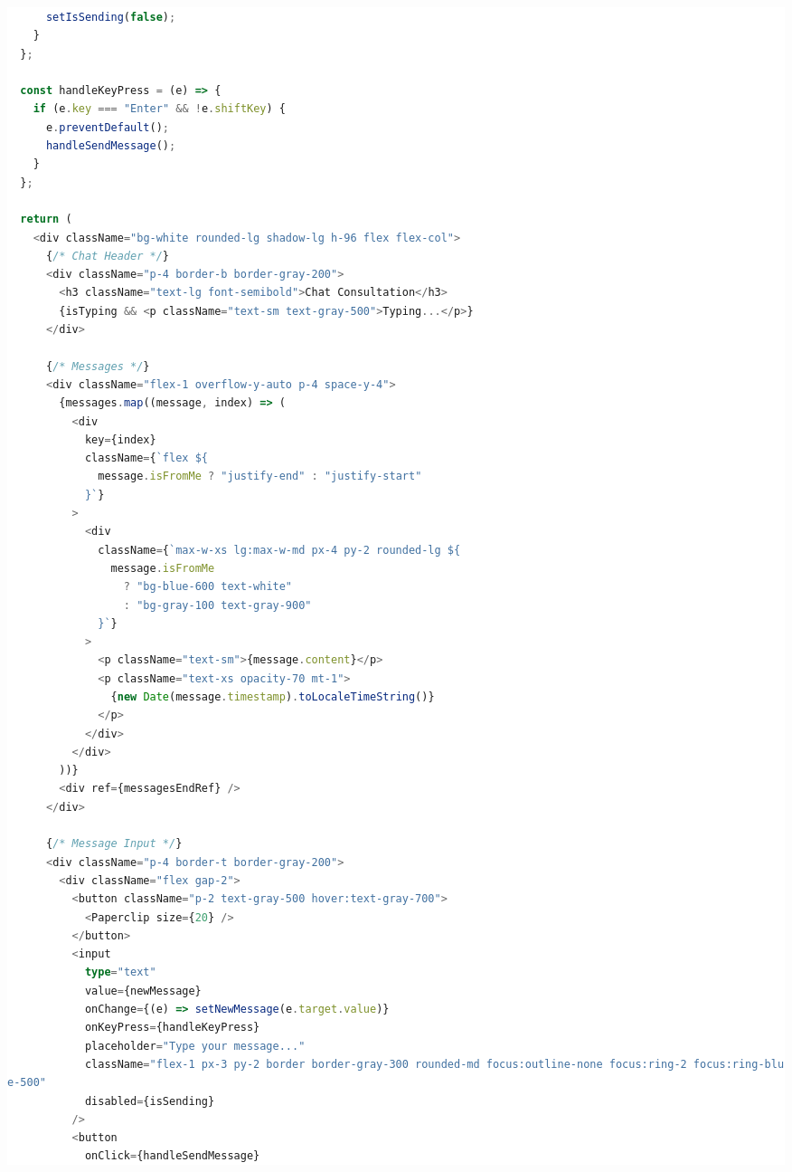 ```typescript
      setIsSending(false);
    }
  };

  const handleKeyPress = (e) => {
    if (e.key === "Enter" && !e.shiftKey) {
      e.preventDefault();
      handleSendMessage();
    }
  };

  return (
    <div className="bg-white rounded-lg shadow-lg h-96 flex flex-col">
      {/* Chat Header */}
      <div className="p-4 border-b border-gray-200">
        <h3 className="text-lg font-semibold">Chat Consultation</h3>
        {isTyping && <p className="text-sm text-gray-500">Typing...</p>}
      </div>

      {/* Messages */}
      <div className="flex-1 overflow-y-auto p-4 space-y-4">
        {messages.map((message, index) => (
          <div
            key={index}
            className={`flex ${
              message.isFromMe ? "justify-end" : "justify-start"
            }`}
          >
            <div
              className={`max-w-xs lg:max-w-md px-4 py-2 rounded-lg ${
                message.isFromMe
                  ? "bg-blue-600 text-white"
                  : "bg-gray-100 text-gray-900"
              }`}
            >
              <p className="text-sm">{message.content}</p>
              <p className="text-xs opacity-70 mt-1">
                {new Date(message.timestamp).toLocaleTimeString()}
              </p>
            </div>
          </div>
        ))}
        <div ref={messagesEndRef} />
      </div>

      {/* Message Input */}
      <div className="p-4 border-t border-gray-200">
        <div className="flex gap-2">
          <button className="p-2 text-gray-500 hover:text-gray-700">
            <Paperclip size={20} />
          </button>
          <input
            type="text"
            value={newMessage}
            onChange={(e) => setNewMessage(e.target.value)}
            onKeyPress={handleKeyPress}
            placeholder="Type your message..."
            className="flex-1 px-3 py-2 border border-gray-300 rounded-md focus:outline-none focus:ring-2 focus:ring-blue-500"
            disabled={isSending}
          />
          <button
            onClick={handleSendMessage}
```
